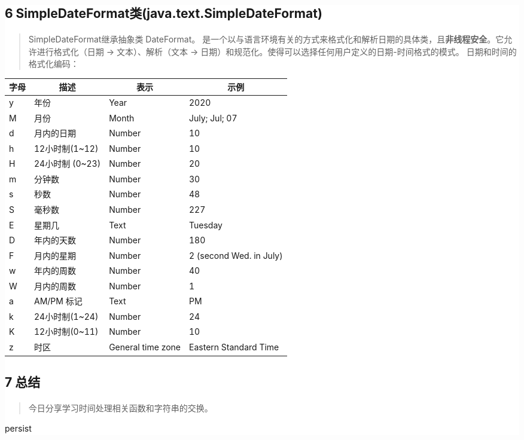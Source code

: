 ## 6 SimpleDateFormat类(java.text.SimpleDateFormat)

> SimpleDateFormat继承抽象类 DateFormat。 是一个以与语言环境有关的方式来格式化和解析日期的具体类，且**非线程安全**。它允许进行格式化（日期 -> 文本）、解析（文本 -> 日期）和规范化。使得可以选择任何用户定义的日期-时间格式的模式。
> 日期和时间的格式化编码：

| 字母 | 描述            | 表示              | 示例                    |
| ---- | --------------- | ----------------- | ----------------------- |
| y    | 年份            | Year              | 2020                    |
| M    | 月份            | Month             | July; Jul; 07           |
| d    | 月内的日期      | Number            | 10                      |
| h    | 12小时制(1~12)  | Number            | 10                      |
| H    | 24小时制 (0~23) | Number            | 20                      |
| m    | 分钟数          | Number            | 30                      |
| s    | 秒数            | Number            | 48                      |
| S    | 毫秒数          | Number            | 227                     |
| E    | 星期几          | Text              | Tuesday                 |
| D    | 年内的天数      | Number            | 180                     |
| F    | 月内的星期      | Number            | 2 (second Wed. in July) |
| w    | 年内的周数      | Number            | 40                      |
| W    | 月内的周数      | Number            | 1                       |
| a    | AM/PM 标记      | Text              | PM                      |
| k    | 24小时制(1~24)  | Number            | 24                      |
| K    | 12小时制(0~11)  | Number            | 10                      |
| z    | 时区            | General time zone | Eastern Standard Time   |

## 7 总结

> 今日分享学习时间处理相关函数和字符串的交换。

persist